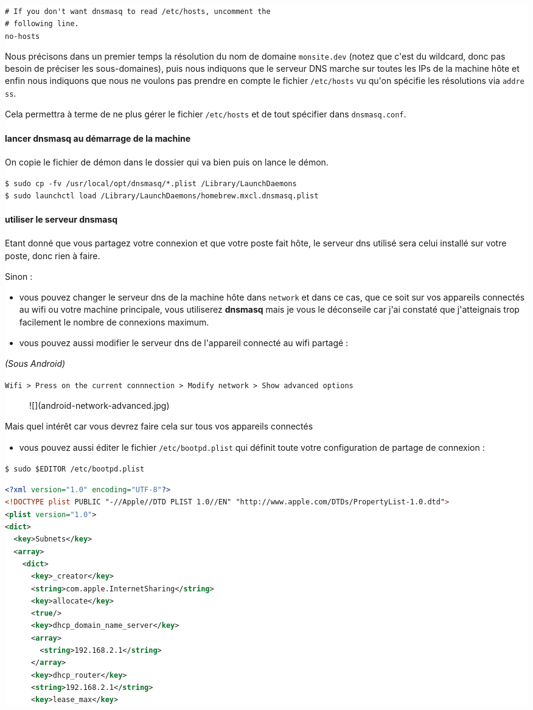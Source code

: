```
# If you don't want dnsmasq to read /etc/hosts, uncomment the
# following line.
no-hosts
```

Nous précisons dans un premier temps la résolution du nom de domaine `monsite.dev` (notez que c'est du wildcard, donc pas besoin de préciser les sous-domaines), puis nous indiquons que le serveur DNS marche sur toutes les IPs de la machine hôte et enfin nous indiquons que nous ne voulons pas prendre en compte le fichier `/etc/hosts` vu qu'on spécifie les résolutions via `address`.

Cela permettra à terme de ne plus gérer le fichier `/etc/hosts` et de tout spécifier dans `dnsmasq.conf`.

#### lancer dnsmasq au démarrage de la machine

On copie le fichier de démon dans le dossier qui va bien puis on lance le démon.

```
$ sudo cp -fv /usr/local/opt/dnsmasq/*.plist /Library/LaunchDaemons
$ sudo launchctl load /Library/LaunchDaemons/homebrew.mxcl.dnsmasq.plist
```

#### utiliser le serveur dnsmasq

Etant donné que vous partagez votre connexion et que votre poste fait hôte, le serveur dns utilisé sera celui installé sur votre poste, donc rien à faire.

Sinon :

- vous pouvez changer le serveur dns de la machine hôte dans `network` et dans ce cas, que ce soit sur vos appareils connectés au wifi ou votre machine principale, vous utiliserez **dnsmasq** mais je vous le déconseile car j'ai constaté que j'atteignais trop facilement le nombre de connexions maximum.

- vous pouvez aussi modifier le serveur dns de l'appareil connecté au wifi partagé :

_(Sous Android)_

`Wifi > Press on the current connnection > Modify network > Show advanced options`

<figure>![](android-network-advanced.jpg)</figure>

Mais quel intérêt car vous devrez faire cela sur tous vos appareils connectés

- vous pouvez aussi éditer le fichier `/etc/bootpd.plist` qui définit toute votre configuration de partage de connexion :

```
$ sudo $EDITOR /etc/bootpd.plist
```

```xml
<?xml version="1.0" encoding="UTF-8"?>
<!DOCTYPE plist PUBLIC "-//Apple//DTD PLIST 1.0//EN" "http://www.apple.com/DTDs/PropertyList-1.0.dtd">
<plist version="1.0">
<dict>
  <key>Subnets</key>
  <array>
    <dict>
      <key>_creator</key>
      <string>com.apple.InternetSharing</string>
      <key>allocate</key>
      <true/>
      <key>dhcp_domain_name_server</key>
      <array>
        <string>192.168.2.1</string>
      </array>
      <key>dhcp_router</key>
      <string>192.168.2.1</string>
      <key>lease_max</key>
```